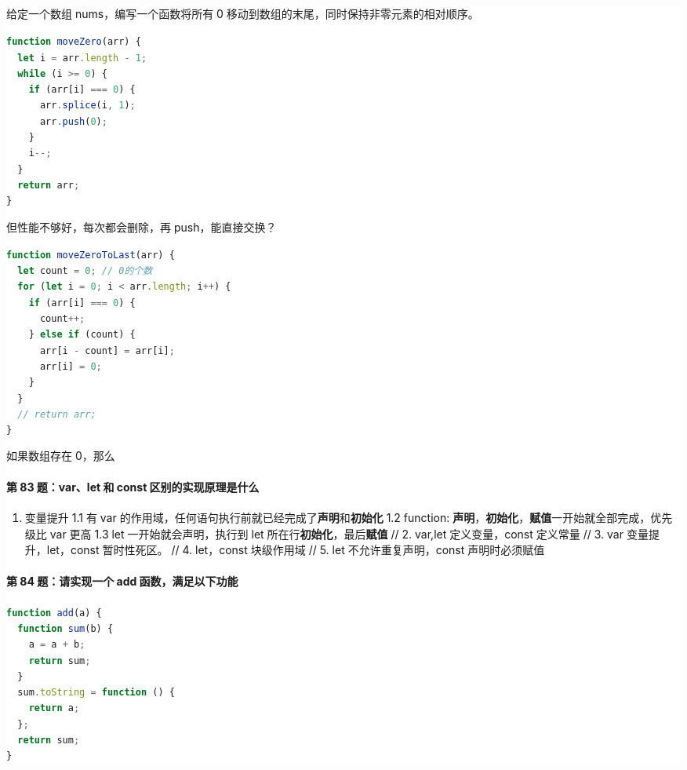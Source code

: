 给定一个数组 nums，编写一个函数将所有 0 移动到数组的末尾，同时保持非零元素的相对顺序。

```js
function moveZero(arr) {
  let i = arr.length - 1;
  while (i >= 0) {
    if (arr[i] === 0) {
      arr.splice(i, 1);
      arr.push(0);
    }
    i--;
  }
  return arr;
}
```

但性能不够好，每次都会删除，再 push，能直接交换？

```js
function moveZeroToLast(arr) {
  let count = 0; // 0的个数
  for (let i = 0; i < arr.length; i++) {
    if (arr[i] === 0) {
      count++;
    } else if (count) {
      arr[i - count] = arr[i];
      arr[i] = 0;
    }
  }
  // return arr;
}
```

如果数组存在 0，那么

#### 第 83 题：var、let 和 const 区别的实现原理是什么

1. 变量提升
   1.1 有 var 的作用域，任何语句执行前就已经完成了**声明**和**初始化**
   1.2 function: **声明**，**初始化**，**赋值**一开始就全部完成，优先级比 var 更高
   1.3 let 一开始就会声明，执行到 let 所在行**初始化**，最后**赋值**
   // 2. var,let 定义变量，const 定义常量
   // 3. var 变量提升，let，const 暂时性死区。
   // 4. let，const 块级作用域
   // 5. let 不允许重复声明，const 声明时必须赋值

#### 第 84 题：请实现一个 add 函数，满足以下功能

```js
function add(a) {
  function sum(b) {
    a = a + b;
    return sum;
  }
  sum.toString = function () {
    return a;
  };
  return sum;
}
```

